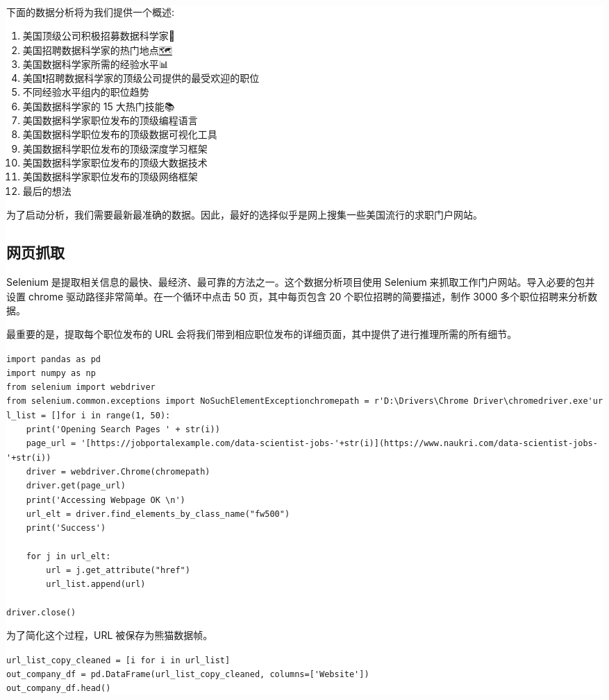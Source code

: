 下面的数据分析将为我们提供一个概述:

1.  美国顶级公司积极招募数据科学家🌃
2.  美国招聘数据科学家的热门地点[🗺️](https://emojipedia.org/world-map/)
3.  美国数据科学家所需的经验水平📊
4.  美国❗️招聘数据科学家的顶级公司提供的最受欢迎的职位
5.  不同经验水平组内的职位趋势
6.  美国数据科学家的 15 大热门技能📚
7.  美国数据科学家职位发布的顶级编程语言
8.  美国数据科学职位发布的顶级数据可视化工具
9.  美国数据科学职位发布的顶级深度学习框架
10.  美国数据科学家职位发布的顶级大数据技术
11.  美国数据科学家职位发布的顶级网络框架
12.  最后的想法

为了启动分析，我们需要最新最准确的数据。因此，最好的选择似乎是网上搜集一些美国流行的求职门户网站。

## 网页抓取

Selenium 是提取相关信息的最快、最经济、最可靠的方法之一。这个数据分析项目使用 Selenium 来抓取工作门户网站。导入必要的包并设置 chrome 驱动路径非常简单。在一个循环中点击 50 页，其中每页包含 20 个职位招聘的简要描述，制作 3000 多个职位招聘来分析数据。

最重要的是，提取每个职位发布的 URL 会将我们带到相应职位发布的详细页面，其中提供了进行推理所需的所有细节。

```
import pandas as pd
import numpy as np
from selenium import webdriver
from selenium.common.exceptions import NoSuchElementExceptionchromepath = r'D:\Drivers\Chrome Driver\chromedriver.exe'url_list = []for i in range(1, 50):
    print('Opening Search Pages ' + str(i))
    page_url = '[https://jobportalexample.com/data-scientist-jobs-'+str(i)](https://www.naukri.com/data-scientist-jobs-'+str(i))
    driver = webdriver.Chrome(chromepath)
    driver.get(page_url)
    print('Accessing Webpage OK \n')
    url_elt = driver.find_elements_by_class_name("fw500")
    print('Success')

    for j in url_elt:
        url = j.get_attribute("href")
        url_list.append(url)

driver.close()
```

为了简化这个过程，URL 被保存为熊猫数据帧。

```
url_list_copy_cleaned = [i for i in url_list]
out_company_df = pd.DataFrame(url_list_copy_cleaned, columns=['Website'])
out_company_df.head()
```
